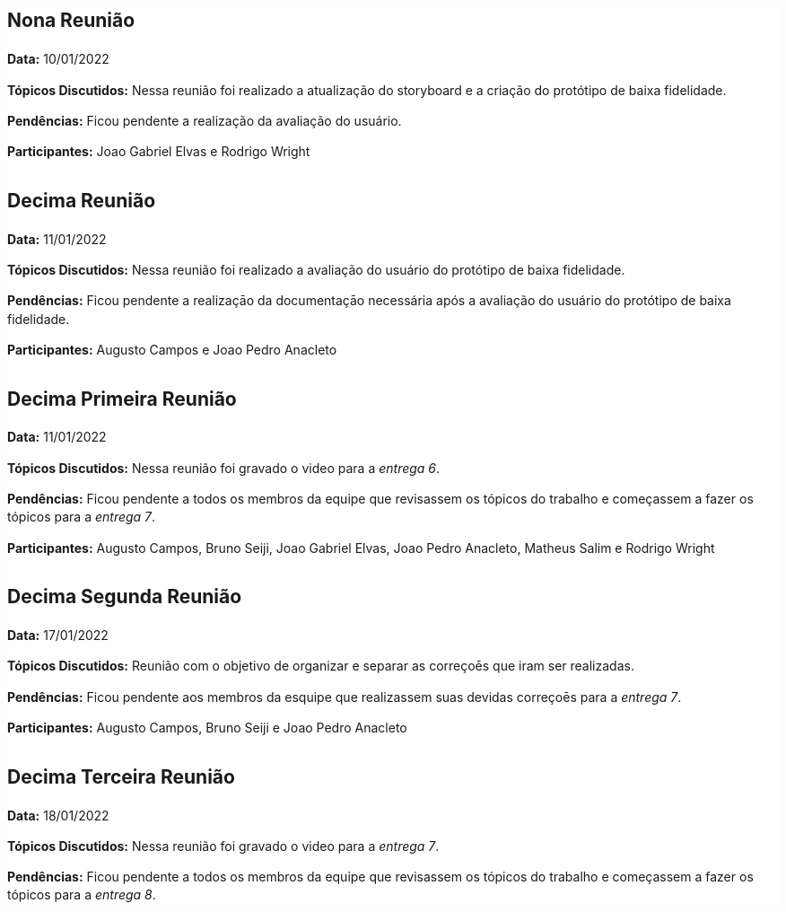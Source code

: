 ## Nona Reunião

**Data:** 10/01/2022

**Tópicos Discutidos:** Nessa reunião foi realizado a atualização do storyboard e a criação do protótipo de baixa fidelidade.

**Pendências:** Ficou pendente a realização da avaliação do usuário.

**Participantes:** Joao Gabriel Elvas e Rodrigo Wright

## Decima Reunião

**Data:** 11/01/2022

**Tópicos Discutidos:** Nessa reunião foi realizado a avaliação do usuário do protótipo de baixa fidelidade.

**Pendências:** Ficou pendente a realizaçāo da documentaçāo necessária após a avaliação do usuário do protótipo de baixa fidelidade.

**Participantes:** Augusto Campos e Joao Pedro Anacleto

## Decima Primeira Reunião

**Data:** 11/01/2022

**Tópicos Discutidos:** Nessa reunião foi gravado o video para a *entrega 6*.

**Pendências:** Ficou pendente a todos os membros da equipe que revisassem os tópicos do trabalho e começassem a fazer os tópicos para a *entrega 7*.

**Participantes:** Augusto Campos, Bruno Seiji, Joao Gabriel Elvas, Joao Pedro Anacleto, Matheus Salim e Rodrigo Wright

## Decima Segunda Reunião

**Data:** 17/01/2022

**Tópicos Discutidos:** Reunião com o objetivo de organizar e separar as correçoēs que iram ser realizadas.

**Pendências:** Ficou pendente aos membros da esquipe que realizassem suas devidas correçoēs para a *entrega 7*.

**Participantes:** Augusto Campos, Bruno Seiji e Joao Pedro Anacleto

## Decima Terceira Reunião

**Data:** 18/01/2022

**Tópicos Discutidos:** Nessa reunião foi gravado o video para a *entrega 7*.

**Pendências:** Ficou pendente a todos os membros da equipe que revisassem os tópicos do trabalho e começassem a fazer os tópicos para a *entrega 8*.
